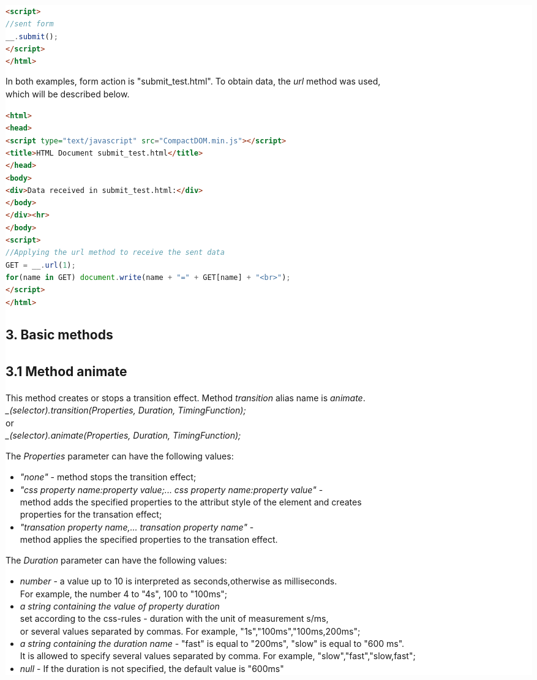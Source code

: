 ```html
<script>
//sent form
__.submit();
</script>
</html>
```

  
  
     
In both examples, form action is "submit_test.html". To obtain data, the *url* method was used,  
which will be described below.  


```html
<html>
<head>
<script type="text/javascript" src="CompactDOM.min.js"></script>
<title>HTML Document submit_test.html</title>
</head>
<body>
<div>Data received in submit_test.html:</div>
</body>
</div><hr>
</body>
<script>
//Applying the url method to receive the sent data
GET = __.url(1);
for(name in GET) document.write(name + "=" + GET[name] + "<br>");
</script>
</html>
```

  
  
## 3. Basic methods  
## 3.1 Method animate  
     
   This method creates or stops a transition effect. Method *transition* alias name is *animate*.  
*_(selector).transition(Properties, Duration, TimingFunction);*  
or  
*_(selector).animate(Properties, Duration, TimingFunction);*  
  
The *Properties* parameter can have the following values:   
- *"none"* - method stops the transition effect;   
- *"css property name:property value;... css property name:property value"* -  
    method adds the specified properties to the attribut style of the element and creates  
    properties for the transation effect;    
- *"transation property name,... transation property name"* -  
    method applies the specified properties to the transation effect.  
  
The *Duration* parameter can have the following values:   
- *number* - a value up to 10 is interpreted as seconds,otherwise as milliseconds.   
    For example, the number 4 to "4s", 100 to "100ms";  
- *a string containing the value of property duration*  
    set according to the css-rules - duration with the unit of measurement s/ms,  
    or several values separated by commas. For example, "1s","100ms","100ms,200ms";  
- *a string containing the duration name* - "fast" is equal to "200ms", "slow" is equal to "600 ms".  
    It is allowed to specify several values separated by comma. For example, "slow","fast","slow,fast";         
- *null* - If the duration is not specified, the default value is "600ms"  
  
